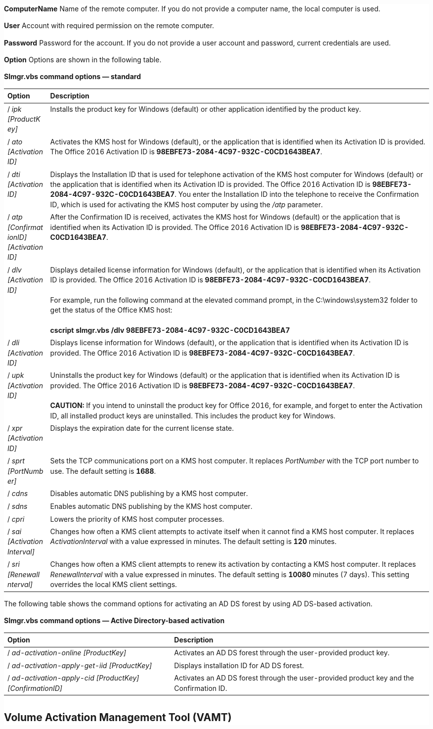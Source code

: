  **ComputerName** Name of the remote computer. If you do not provide a computer name, the local computer is used. 
  
 **User** Account with required permission on the remote computer. 
  
 **Password** Password for the account. If you do not provide a user account and password, current credentials are used. 
  
 **Option** Options are shown in the following table. 
  
**Slmgr.vbs command options — standard**

|**Option**|**Description**|
|:-----|:-----|
|/ _ipk [ProductKey]_ <br/> |Installs the product key for Windows (default) or other application identified by the product key.  <br/> |
|/ _ato [ActivationID]_ <br/> |Activates the KMS host for Windows (default), or the application that is identified when its Activation ID is provided. The Office 2016 Activation ID is **98EBFE73-2084-4C97-932C-C0CD1643BEA7**.  <br/> |
|/ _dti [ActivationID]_ <br/> |Displays the Installation ID that is used for telephone activation of the KMS host computer for Windows (default) or the application that is identified when its Activation ID is provided. The Office 2016 Activation ID is **98EBFE73-2084-4C97-932C-C0CD1643BEA7**. You enter the Installation ID into the telephone to receive the Confirmation ID, which is used for activating the KMS host computer by using the  _/atp_ parameter.  <br/> |
|/ _atp [ConfirmationID][ActivationID]_ <br/> |After the Confirmation ID is received, activates the KMS host for Windows (default) or the application that is identified when its Activation ID is provided. The Office 2016 Activation ID is **98EBFE73-2084-4C97-932C-C0CD1643BEA7**.  <br/> |
|/ _dlv [ActivationID]_ <br/> |Displays detailed license information for Windows (default), or the application that is identified when its Activation ID is provided. The Office 2016 Activation ID is **98EBFE73-2084-4C97-932C-C0CD1643BEA7**.  <br/> <br/>For example, run the following command at the elevated command prompt, in the C:\windows\system32 folder to get the status of the Office KMS host: <br/> <br/> **cscript slmgr.vbs /dlv 98EBFE73-2084-4C97-932C-C0CD1643BEA7** <br/> |
|/ _dli [ActivationID]_ <br/> |Displays license information for Windows (default), or the application that is identified when its Activation ID is provided. The Office 2016 Activation ID is **98EBFE73-2084-4C97-932C-C0CD1643BEA7**.  <br/> |
|/ _upk [ActivationID]_ <br/> |Uninstalls the product key for Windows (default) or the application that is identified when its Activation ID is provided. The Office 2016 Activation ID is **98EBFE73-2084-4C97-932C-C0CD1643BEA7**.  <br/> <br/> **CAUTION:** If you intend to uninstall the product key for Office 2016, for example, and forget to enter the Activation ID, all installed product keys are uninstalled. This includes the product key for Windows.           |
|/ _xpr [ActivationID]_ <br/> |Displays the expiration date for the current license state.  <br/> |
|/ _sprt [PortNumber]_ <br/> |Sets the TCP communications port on a KMS host computer. It replaces  _PortNumber_ with the TCP port number to use. The default setting is **1688**.  <br/> |
|/ _cdns_ <br/> |Disables automatic DNS publishing by a KMS host computer.  <br/> |
|/ _sdns_ <br/> |Enables automatic DNS publishing by the KMS host computer.  <br/> |
|/ _cpri_ <br/> |Lowers the priority of KMS host computer processes.  <br/> |
|/ _sai [ActivationInterval]_ <br/> |Changes how often a KMS client attempts to activate itself when it cannot find a KMS host computer. It replaces  _ActivationInterval_ with a value expressed in minutes. The default setting is **120** minutes.  <br/> |
|/ _sri [RenewalInterval]_ <br/> |Changes how often a KMS client attempts to renew its activation by contacting a KMS host computer. It replaces  _RenewalInterval_ with a value expressed in minutes. The default setting is **10080** minutes (7 days). This setting overrides the local KMS client settings.  <br/> |
   
The following table shows the command options for activating an AD DS forest by using AD DS-based activation.
  
**Slmgr.vbs command options — Active Directory-based activation**

|**Option**|**Description**|
|:-----|:-----|
|/ _ad-activation-online [ProductKey]_ <br/> |Activates an AD DS forest through the user-provided product key.  <br/> |
|/ _ad-activation-apply-get-iid [ProductKey]_ <br/> |Displays installation ID for AD DS forest.  <br/> |
|/ _ad-activation-apply-cid [ProductKey][ConfirmationID]_ <br/> |Activates an AD DS forest through the user-provided product key and the Confirmation ID.  <br/> |
   
<a name="vamt"> </a>

## Volume Activation Management Tool (VAMT)
